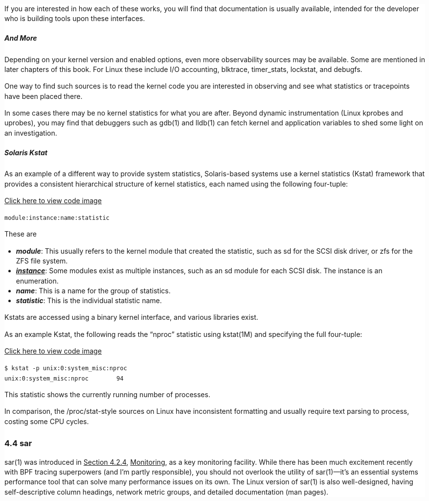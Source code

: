 If you are interested in how each of these works, you will find that documentation is usually available, intended for the developer who is building tools upon these interfaces.

##### And More

Depending on your kernel version and enabled options, even more observability sources may be available. Some are mentioned in later chapters of this book. For Linux these include I/O accounting, blktrace, timer\_stats, lockstat, and debugfs.

One way to find such sources is to read the kernel code you are interested in observing and see what statistics or tracepoints have been placed there.

In some cases there may be no kernel statistics for what you are after. Beyond dynamic instrumentation (Linux kprobes and uprobes), you may find that debuggers such as gdb(1) and lldb(1) can fetch kernel and application variables to shed some light on an investigation.

##### Solaris Kstat

As an example of a different way to provide system statistics, Solaris-based systems use a kernel statistics (Kstat) framework that provides a consistent hierarchical structure of kernel statistics, each named using the following four-tuple:

[Click here to view code image](ch04_images.md)

```
module:instance:name:statistic
```

These are

- ***module***: This usually refers to the kernel module that created the statistic, such as sd for the SCSI disk driver, or zfs for the ZFS file system.
- **[*instance*](gloss.md)**: Some modules exist as multiple instances, such as an sd module for each SCSI disk. The instance is an enumeration.
- ***name***: This is a name for the group of statistics.
- ***statistic***: This is the individual statistic name.

Kstats are accessed using a binary kernel interface, and various libraries exist.

As an example Kstat, the following reads the “nproc” statistic using kstat(1M) and specifying the full four-tuple:

[Click here to view code image](ch04_images.md)

```
$ kstat -p unix:0:system_misc:nproc
unix:0:system_misc:nproc        94
```

This statistic shows the currently running number of processes.

In comparison, the /proc/stat-style sources on Linux have inconsistent formatting and usually require text parsing to process, costing some CPU cycles.

### 4.4 sar

sar(1) was introduced in [Section 4.2.4](ch04.md), [Monitoring](ch04.md), as a key monitoring facility. While there has been much excitement recently with BPF tracing superpowers (and I’m partly responsible), you should not overlook the utility of sar(1)—it’s an essential systems performance tool that can solve many performance issues on its own. The Linux version of sar(1) is also well-designed, having self-descriptive column headings, network metric groups, and detailed documentation (man pages).
